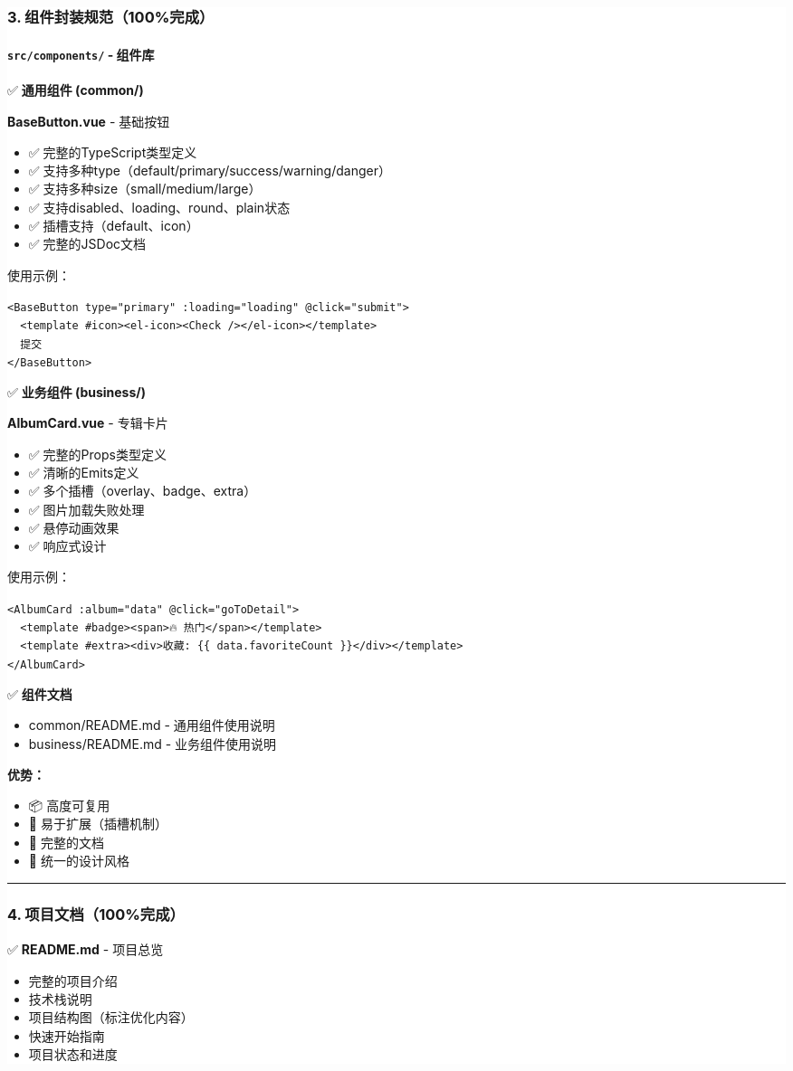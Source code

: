 ### 3. 组件封装规范（100%完成）

#### `src/components/` - 组件库

✅ **通用组件 (common/)**

**BaseButton.vue** - 基础按钮
- ✅ 完整的TypeScript类型定义
- ✅ 支持多种type（default/primary/success/warning/danger）
- ✅ 支持多种size（small/medium/large）
- ✅ 支持disabled、loading、round、plain状态
- ✅ 插槽支持（default、icon）
- ✅ 完整的JSDoc文档

使用示例：
```vue
<BaseButton type="primary" :loading="loading" @click="submit">
  <template #icon><el-icon><Check /></el-icon></template>
  提交
</BaseButton>
```

✅ **业务组件 (business/)**

**AlbumCard.vue** - 专辑卡片
- ✅ 完整的Props类型定义
- ✅ 清晰的Emits定义
- ✅ 多个插槽（overlay、badge、extra）
- ✅ 图片加载失败处理
- ✅ 悬停动画效果
- ✅ 响应式设计

使用示例：
```vue
<AlbumCard :album="data" @click="goToDetail">
  <template #badge><span>🔥 热门</span></template>
  <template #extra><div>收藏: {{ data.favoriteCount }}</div></template>
</AlbumCard>
```

✅ **组件文档**
- common/README.md - 通用组件使用说明
- business/README.md - 业务组件使用说明

**优势：**
- 📦 高度可复用
- 🔧 易于扩展（插槽机制）
- 📝 完整的文档
- 🎨 统一的设计风格

---

### 4. 项目文档（100%完成）

✅ **README.md** - 项目总览
- 完整的项目介绍
- 技术栈说明
- 项目结构图（标注优化内容）
- 快速开始指南
- 项目状态和进度
